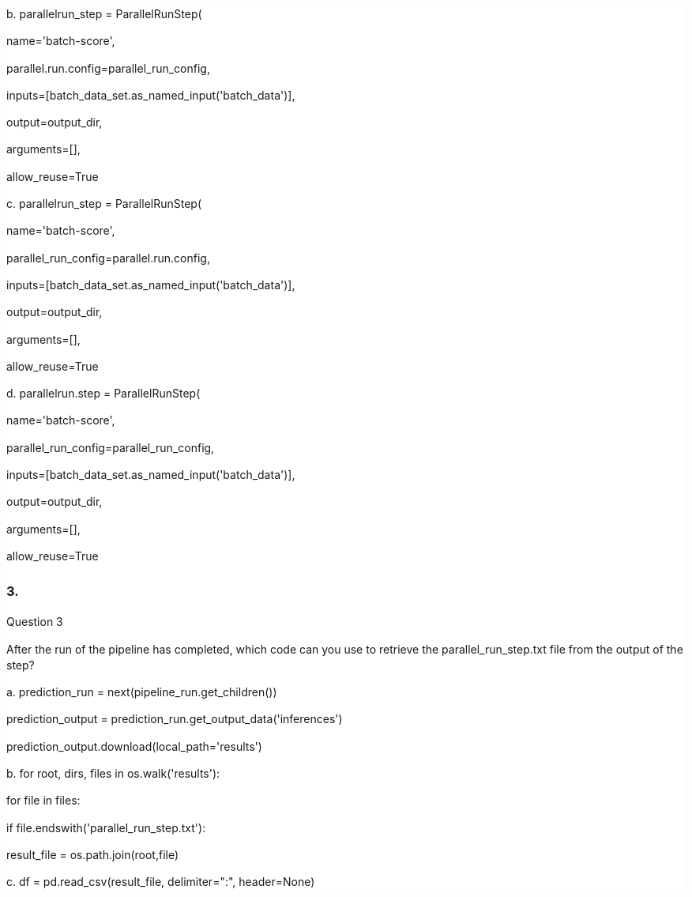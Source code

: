 b. parallelrun_step = ParallelRunStep(

name='batch-score',

parallel.run.config=parallel_run_config,

inputs=[batch_data_set.as_named_input('batch_data')],

output=output_dir,

arguments=[],

allow_reuse=True

c. parallelrun_step = ParallelRunStep(

name='batch-score',

parallel_run_config=parallel.run.config,

inputs=[batch_data_set.as_named_input('batch_data')],

output=output_dir,

arguments=[],

allow_reuse=True

d. parallelrun.step = ParallelRunStep(

name='batch-score',

parallel_run_config=parallel_run_config,

inputs=[batch_data_set.as_named_input('batch_data')],

output=output_dir,

arguments=[],

allow_reuse=True

### 3.

Question 3

After the run of the pipeline has completed, which code can you use to retrieve the parallel_run_step.txt file from the output of the step?


a. prediction_run = next(pipeline_run.get_children())

prediction_output = prediction_run.get_output_data('inferences')

prediction_output.download(local_path='results')

b. for root, dirs, files in os.walk('results'):

for file in files:

if file.endswith('parallel_run_step.txt'):

result_file = os.path.join(root,file)

c. df = pd.read_csv(result_file, delimiter=":", header=None)
